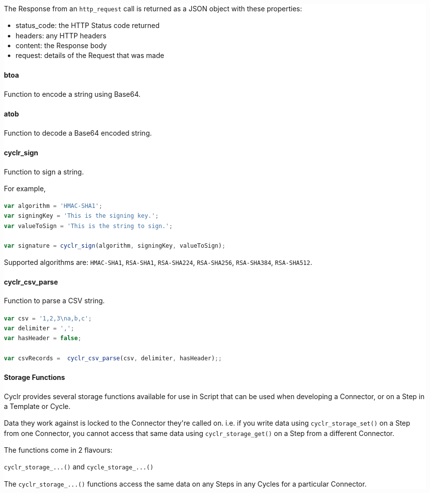 The Response from an `http_request` call is returned as a JSON object with these properties:

*  status_code: the HTTP Status code returned
*  headers: any HTTP headers
*  content: the Response body
*  request: details of the Request that was made


#### btoa

Function to encode a string using Base64.

#### atob

Function to decode a Base64 encoded string.

#### cyclr_sign

Function to sign a string.

For example,
```javascript
var algorithm = 'HMAC-SHA1';
var signingKey = 'This is the signing key.';
var valueToSign = 'This is the string to sign.';

var signature = cyclr_sign(algorithm, signingKey, valueToSign);
```

Supported algorithms are: `HMAC-SHA1`, `RSA-SHA1`, `RSA-SHA224`, `RSA-SHA256`, `RSA-SHA384`, `RSA-SHA512`.

#### cyclr_csv_parse

Function to parse a CSV string.

```javascript
var csv = '1,2,3\na,b,c';
var delimiter = ',';
var hasHeader = false;

var csvRecords =  cyclr_csv_parse(csv, delimiter, hasHeader);;
```

#### Storage Functions

Cyclr provides several storage functions available for use in Script that can be used when developing a Connector, or on a Step in a Template or Cycle.

Data they work against is locked to the Connector they're called on.  i.e. if you write data using `cyclr_storage_set()` on a Step from one Connector, you cannot access that same data using `cyclr_storage_get()` on a Step from a different Connector.

The functions come in 2 flavours:

`cyclr_storage_...()` and `cycle_storage_...()`

The `cyclr_storage_...()` functions access the same data on any Steps in any Cycles for a particular Connector.
